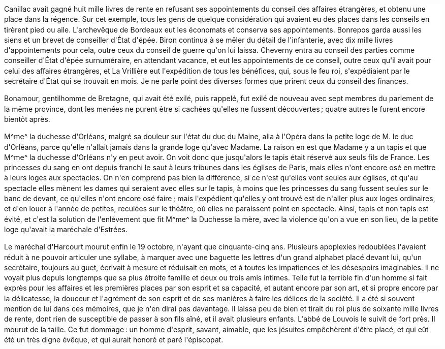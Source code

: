 Canillac avait gagné huit mille livres de rente en refusant ses appointements
du conseil des affaires étrangères, et obtenu une place dans la régence. Sur
cet exemple, tous les gens de quelque considération qui avaient eu des places
dans les conseils en tirèrent pied ou aile. L'archevêque de Bordeaux eut les
économats et conserva ses appointements. Bonrepos garda aussi les siens et un
brevet de conseiller d'État d'épée. Biron continua à se mêler du détail de
l'infanterie, avec dix mille livres d'appointements pour cela, outre ceux du
conseil de guerre qu'on lui laissa. Cheverny entra au conseil des parties
comme conseiller d'État d'épée surnuméraire, en attendant vacance, et eut les
appointements de ce conseil, outre ceux qu'il avait pour celui des affaires
étrangères, et La Vrillière eut l'expédition de tous les bénéfices, qui, sous
le feu roi, s'expédiaient par le secrétaire d'État qui se trouvait en mois. Je
ne parle point des diverses formes que prirent ceux du conseil des finances.

Bonamour, gentilhomme de Bretagne, qui avait été exilé, puis rappelé, fut
exilé de nouveau avec sept membres du parlement de la même province, dont les
menées ne purent être si cachées qu'elles ne fussent découvertes ; quatre
autres le furent encore bientôt après.

M^me^ la duchesse d'Orléans, malgré sa douleur sur l'état du duc du Maine, alla
à l'Opéra dans la petite loge de M. le duc d'Orléans, parce qu'elle n'allait
jamais dans la grande loge qu'avec Madame. La raison en est que Madame y a un
tapis et que M^me^ la duchesse d'Orléans n'y en peut avoir. On voit donc que
jusqu'alors le tapis était réservé aux seuls fils de France. Les princesses du
sang en ont depuis franchi le saut à leurs tribunes dans les églises de Paris,
mais elles n'ont encore osé en mettre à leurs loges aux spectacles. On n'en
comprend pas bien la différence, si ce n'est qu'elles vont seules aux églises,
et qu'au spectacle elles mènent les dames qui seraient avec elles sur le
tapis, à moins que les princesses du sang fussent seules sur le banc de
devant, ce qu'elles n'ont encore osé faire ; mais l'expédient qu'elles y ont
trouvé est de n'aller plus aux loges ordinaires, et d'en louer à l'année de
petites, reculées sur le théâtre, où elles ne paraissent point en spectacle.
Ainsi, tapis et non tapis est évité, et c'est la solution de l'enlèvement que
fit M^me^ la Duchesse la mère, avec la violence qu'on a vue en son lieu, de la
petite loge qu'avait la maréchale d'Estrées.

Le maréchal d'Harcourt mourut enfin le 19 octobre, n'ayant que cinquante-cinq
ans. Plusieurs apoplexies redoublées l'avaient réduit à ne pouvoir articuler
une syllabe, à marquer avec une baguette les lettres d'un grand alphabet placé
devant lui, qu'un secrétaire, toujours au guet, écrivait à mesure et réduisait
en mots, et à toutes les impatiences et les désespoirs imaginables. Il ne
voyait plus depuis longtemps que sa plus étroite famille et deux ou trois amis
intimes. Telle fut la terrible fin d'un homme si fait exprès pour les affaires
et les premières places par son esprit et sa capacité, et autant encore par
son art, et si propre encore par la délicatesse, la douceur et l'agrément de
son esprit et de ses manières à faire les délices de la société. Il a été si
souvent mention de lui dans ces mémoires, que je n'en dirai pas davantage. Il
laissa peu de bien et tirait du roi plus de soixante mille livres de rente,
dont rien de susceptible de passer à son fils aîné, et il avait plusieurs
enfants. L'abbé de Louvois le suivit de fort près. Il mourut de la taille. Ce
fut dommage : un homme d'esprit, savant, aimable, que les jésuites empêchèrent
d'être placé, et qui eût été un très digne évêque, et qui aurait honoré et
paré l'épiscopat.
